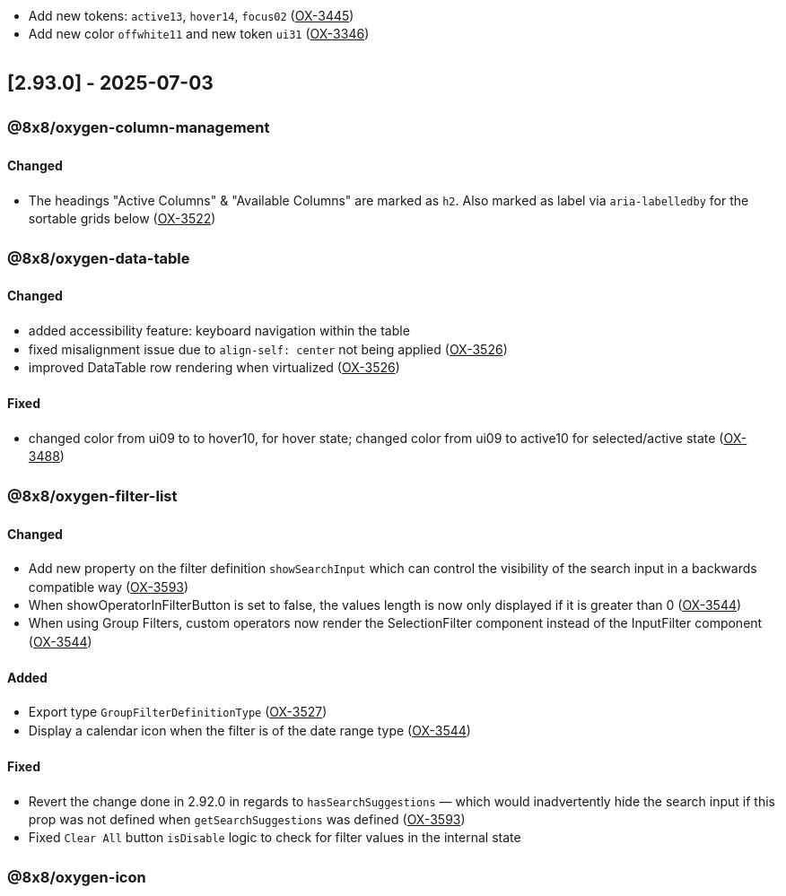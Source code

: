 - Add new tokens: `active13`, `hover14`, `focus02` ([OX-3445](https://agile.8x8.com/browse/OX-3445))
- Add new color `offwhite11` and new token `ui31` ([OX-3346](https://agile.8x8.com/browse/OX-3346))

## [2.93.0] - 2025-07-03

### @8x8/oxygen-column-management

#### Changed

- The headings "Active Columns" & "Available Columns" are marked as `h2`. Also marked as label via `aria-labelledby` for the sortable grids below ([OX-3522](https://agile.8x8.com/browse/OX-3522))

### @8x8/oxygen-data-table

#### Changed

- added accessibility feature: keyboard navigation within the table
- fixed misalignment issue due to `align-self: center` not being applied ([OX-3526](https://agile.8x8.com/browse/OX-3526))
- improved DataTable row rendering when virtualized ([OX-3526](https://agile.8x8.com/browse/OX-3526))

#### Fixed

- changed color from ui09 to to hover10, for hover state; changed color from ui09 to active10 for selected/active state ([OX-3488](https://agile.8x8.com/browse/OX-3488))

### @8x8/oxygen-filter-list

#### Changed

- Add new property on the filter definition `showSearchInput` which can control the visibility of the search input in a backwards compatible way ([OX-3593](https://agile.8x8.com/browse/OX-3593))
- When showOperatorInFilterButton is set to false, the values length is now only displayed if it is greater than 0 ([OX-3544](https://agile.8x8.com/browse/OX-3544))
- When using Group Filters, custom operators now render the SelectionFilter component instead of the InputFilter component ([OX-3544](https://agile.8x8.com/browse/OX-3544))

#### Added

- Export type `GroupFilterDefinitionType` ([OX-3527](https://agile.8x8.com/browse/OX-3527))
- Display a calendar icon when the filter is of the date range type ([OX-3544](https://agile.8x8.com/browse/OX-3544))

#### Fixed

- Revert the change done in 2.92.0 in regards to `hasSearchSuggestions` — which would inadvertently hide the search input if this prop was not defined when `getSearchSuggestions` was defined ([OX-3593](https://agile.8x8.com/browse/OX-3593))
- Fixed `Clear All` button `isDisable` logic to check for filter values in the internal state

### @8x8/oxygen-icon
